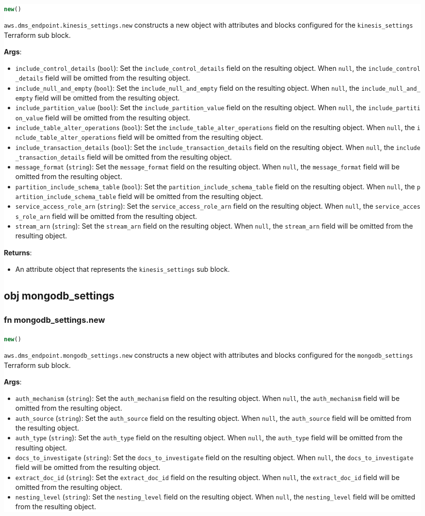 ```ts
new()
```


`aws.dms_endpoint.kinesis_settings.new` constructs a new object with attributes and blocks configured for the `kinesis_settings`
Terraform sub block.



**Args**:
  - `include_control_details` (`bool`): Set the `include_control_details` field on the resulting object. When `null`, the `include_control_details` field will be omitted from the resulting object.
  - `include_null_and_empty` (`bool`): Set the `include_null_and_empty` field on the resulting object. When `null`, the `include_null_and_empty` field will be omitted from the resulting object.
  - `include_partition_value` (`bool`): Set the `include_partition_value` field on the resulting object. When `null`, the `include_partition_value` field will be omitted from the resulting object.
  - `include_table_alter_operations` (`bool`): Set the `include_table_alter_operations` field on the resulting object. When `null`, the `include_table_alter_operations` field will be omitted from the resulting object.
  - `include_transaction_details` (`bool`): Set the `include_transaction_details` field on the resulting object. When `null`, the `include_transaction_details` field will be omitted from the resulting object.
  - `message_format` (`string`): Set the `message_format` field on the resulting object. When `null`, the `message_format` field will be omitted from the resulting object.
  - `partition_include_schema_table` (`bool`): Set the `partition_include_schema_table` field on the resulting object. When `null`, the `partition_include_schema_table` field will be omitted from the resulting object.
  - `service_access_role_arn` (`string`): Set the `service_access_role_arn` field on the resulting object. When `null`, the `service_access_role_arn` field will be omitted from the resulting object.
  - `stream_arn` (`string`): Set the `stream_arn` field on the resulting object. When `null`, the `stream_arn` field will be omitted from the resulting object.

**Returns**:
  - An attribute object that represents the `kinesis_settings` sub block.


## obj mongodb_settings



### fn mongodb_settings.new

```ts
new()
```


`aws.dms_endpoint.mongodb_settings.new` constructs a new object with attributes and blocks configured for the `mongodb_settings`
Terraform sub block.



**Args**:
  - `auth_mechanism` (`string`): Set the `auth_mechanism` field on the resulting object. When `null`, the `auth_mechanism` field will be omitted from the resulting object.
  - `auth_source` (`string`): Set the `auth_source` field on the resulting object. When `null`, the `auth_source` field will be omitted from the resulting object.
  - `auth_type` (`string`): Set the `auth_type` field on the resulting object. When `null`, the `auth_type` field will be omitted from the resulting object.
  - `docs_to_investigate` (`string`): Set the `docs_to_investigate` field on the resulting object. When `null`, the `docs_to_investigate` field will be omitted from the resulting object.
  - `extract_doc_id` (`string`): Set the `extract_doc_id` field on the resulting object. When `null`, the `extract_doc_id` field will be omitted from the resulting object.
  - `nesting_level` (`string`): Set the `nesting_level` field on the resulting object. When `null`, the `nesting_level` field will be omitted from the resulting object.
